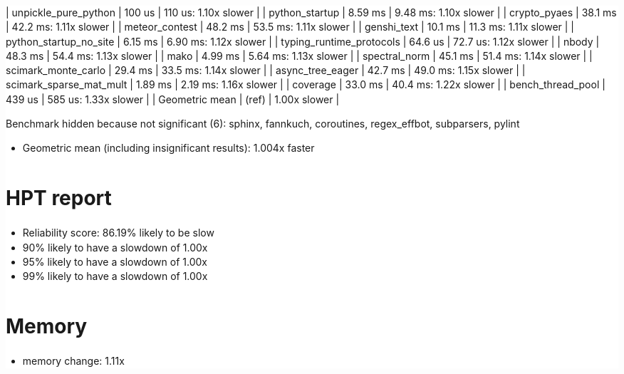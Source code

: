 | unpickle_pure_python             | 100 us                                                                                                            | 110 us: 1.10x slower                                                                                                    |
| python_startup                   | 8.59 ms                                                                                                           | 9.48 ms: 1.10x slower                                                                                                   |
| crypto_pyaes                     | 38.1 ms                                                                                                           | 42.2 ms: 1.11x slower                                                                                                   |
| meteor_contest                   | 48.2 ms                                                                                                           | 53.5 ms: 1.11x slower                                                                                                   |
| genshi_text                      | 10.1 ms                                                                                                           | 11.3 ms: 1.11x slower                                                                                                   |
| python_startup_no_site           | 6.15 ms                                                                                                           | 6.90 ms: 1.12x slower                                                                                                   |
| typing_runtime_protocols         | 64.6 us                                                                                                           | 72.7 us: 1.12x slower                                                                                                   |
| nbody                            | 48.3 ms                                                                                                           | 54.4 ms: 1.13x slower                                                                                                   |
| mako                             | 4.99 ms                                                                                                           | 5.64 ms: 1.13x slower                                                                                                   |
| spectral_norm                    | 45.1 ms                                                                                                           | 51.4 ms: 1.14x slower                                                                                                   |
| scimark_monte_carlo              | 29.4 ms                                                                                                           | 33.5 ms: 1.14x slower                                                                                                   |
| async_tree_eager                 | 42.7 ms                                                                                                           | 49.0 ms: 1.15x slower                                                                                                   |
| scimark_sparse_mat_mult          | 1.89 ms                                                                                                           | 2.19 ms: 1.16x slower                                                                                                   |
| coverage                         | 33.0 ms                                                                                                           | 40.4 ms: 1.22x slower                                                                                                   |
| bench_thread_pool                | 439 us                                                                                                            | 585 us: 1.33x slower                                                                                                    |
| Geometric mean                   | (ref)                                                                                                             | 1.00x slower                                                                                                            |

Benchmark hidden because not significant (6): sphinx, fannkuch, coroutines, regex_effbot, subparsers, pylint

- Geometric mean (including insignificant results): 1.004x faster

# HPT report

- Reliability score: 86.19% likely to be slow
- 90% likely to have a slowdown of 1.00x
- 95% likely to have a slowdown of 1.00x
- 99% likely to have a slowdown of 1.00x

# Memory
- memory change: 1.11x